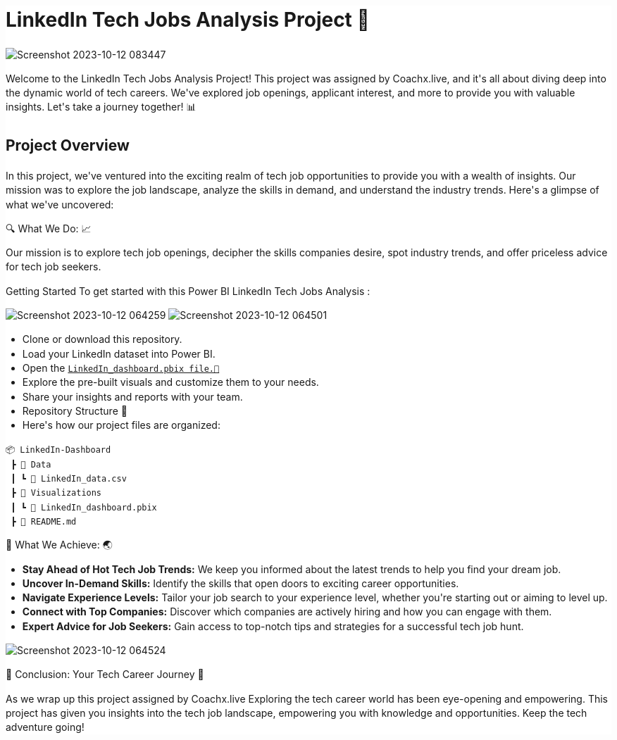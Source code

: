 # LinkedIn Tech Jobs Analysis Project 🚀

<img width="885" alt="Screenshot 2023-10-12 083447" src="https://github.com/DataAsh21/LinkedIn-Dashboard/assets/133566238/f3dda228-b3d2-449d-83fa-266af1ca1271">


Welcome to the LinkedIn Tech Jobs Analysis Project! This project was assigned by Coachx.live, and it's all about diving deep into the dynamic world of tech careers. We've explored job openings, applicant interest, and more to provide you with valuable insights. Let's take a journey together! 📊

## Project Overview

In this project, we've ventured into the exciting realm of tech job opportunities to provide you with a wealth of insights. Our mission was to explore the job landscape, analyze the skills in demand, and understand the industry trends. Here's a glimpse of what we've uncovered:

🔍 What We Do: 📈

Our mission is to explore tech job openings, decipher the skills companies desire, spot industry trends, and offer priceless advice for tech job seekers.


Getting Started
To get started with this Power BI LinkedIn Tech Jobs Analysis :

<img width="885" alt="Screenshot 2023-10-12 064259" src="https://github.com/DataAsh21/LinkedIn-Dashboard/assets/133566238/491c2f9b-1e35-4119-a237-d9d4dc662252">
<img width="885" alt="Screenshot 2023-10-12 064501" src="https://github.com/DataAsh21/LinkedIn-Dashboard/assets/133566238/29b7890c-2453-4110-af48-02b58c8c8425">

- Clone or download this repository.
- Load your LinkedIn dataset into Power BI.
- Open the [`LinkedIn_dashboard.pbix file.📜`](https://github.com/DataAsh21/LinkedIn-Dashboard/blob/d382fd02eb8140e7f835b3101ab966b740dab965/linkedin%20dashboard.pbix)
- Explore the pre-built visuals and customize them to your needs.
- Share your insights and reports with your team.
- Repository Structure 📁
- Here's how our project files are organized:

```
📦 LinkedIn-Dashboard
 ┣ 📂 Data
 ┃ ┗ 📜 LinkedIn_data.csv
 ┣ 📂 Visualizations
 ┃ ┗ 📜 LinkedIn_dashboard.pbix
 ┣ 📜 README.md
```


🚀 What We Achieve: 🌏

- **Stay Ahead of Hot Tech Job Trends:** We keep you informed about the latest trends to help you find your dream job.
- **Uncover In-Demand Skills:** Identify the skills that open doors to exciting career opportunities.
- **Navigate Experience Levels:** Tailor your job search to your experience level, whether you're starting out or aiming to level up.
- **Connect with Top Companies:** Discover which companies are actively hiring and how you can engage with them.
- **Expert Advice for Job Seekers:** Gain access to top-notch tips and strategies for a successful tech job hunt.
<img width="885" alt="Screenshot 2023-10-12 064524" src="https://github.com/DataAsh21/LinkedIn-Dashboard/assets/133566238/a2e8aff7-16f6-41a5-a237-2cfcb44b8f26">

🌟 Conclusion: Your Tech Career Journey 🌟

As we wrap up this project assigned by Coachx.live Exploring the tech career world has been eye-opening and empowering.
This project has given you insights into the tech job landscape, empowering you with knowledge and opportunities. Keep the tech adventure going!
